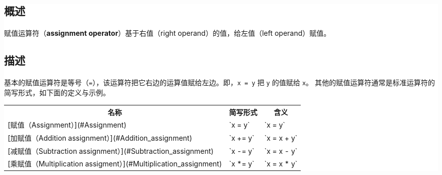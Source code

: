 ## 概述

赋值运算符（**assignment operator**）基于右值（right operand）的值，给左值（left operand）赋值。

## 描述

基本的赋值运算符是等号（`=`），该运算符把它右边的运算值赋给左边。即，`x = y` 把 `y` 的值赋给 `x`。 其他的赋值运算符通常是标准运算符的简写形式，如下面的定义与示例。 

<table class="standard-table">

<tbody>

<tr>

<th>名称</th>

<th>简写形式</th>

<th>含义</th>

</tr>

<tr>

<td>[赋值（Assignment）](#Assignment)</td>

<td>`x = y`</td>

<td>`x = y`</td>

</tr>

<tr>

<td>[加赋值（Addition assignment）](#Addition_assignment)</td>

<td>`x += y`</td>

<td>`x = x + y`</td>

</tr>

<tr>

<td>[减赋值（Subtraction assignment）](#Subtraction_assignment)</td>

<td>`x -= y`</td>

<td>`x = x - y`</td>

</tr>

<tr>

<td>[乘赋值（Multiplication assigment）](#Multiplication_assignment)</td>

<td>`x *= y`</td>

<td>`x = x * y`</td>

</tr>

<tr>
